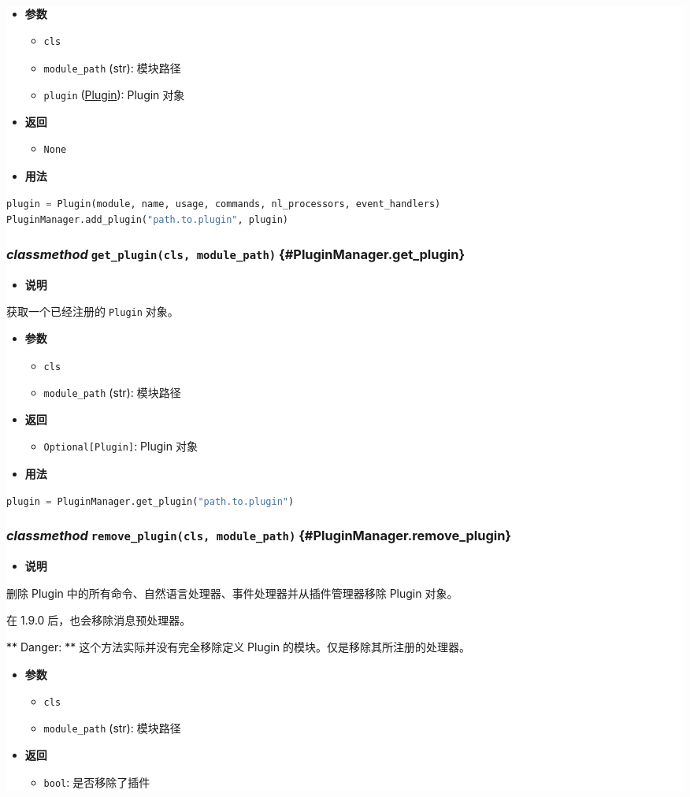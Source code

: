 - **参数**

    - `cls`

    - `module_path` (str): 模块路径

    - `plugin` ([Plugin](plugin.md#Plugin)): Plugin 对象

- **返回**

    - `None`

- **用法**

```python
plugin = Plugin(module, name, usage, commands, nl_processors, event_handlers)
PluginManager.add_plugin("path.to.plugin", plugin)
```

### _classmethod_ `get_plugin(cls, module_path)` {#PluginManager.get_plugin}

- **说明**

获取一个已经注册的 `Plugin` 对象。

- **参数**

    - `cls`

    - `module_path` (str): 模块路径

- **返回**

    - `Optional[Plugin]`: Plugin 对象

- **用法**

```python
plugin = PluginManager.get_plugin("path.to.plugin")
```

### _classmethod_ `remove_plugin(cls, module_path)` {#PluginManager.remove_plugin}

- **说明**

删除 Plugin 中的所有命令、自然语言处理器、事件处理器并从插件管理器移除 Plugin 对象。

在 1.9.0 后，也会移除消息预处理器。

** Danger: **
这个方法实际并没有完全移除定义 Plugin 的模块。仅是移除其所注册的处理器。

- **参数**

    - `cls`

    - `module_path` (str): 模块路径

- **返回**

    - `bool`: 是否移除了插件
